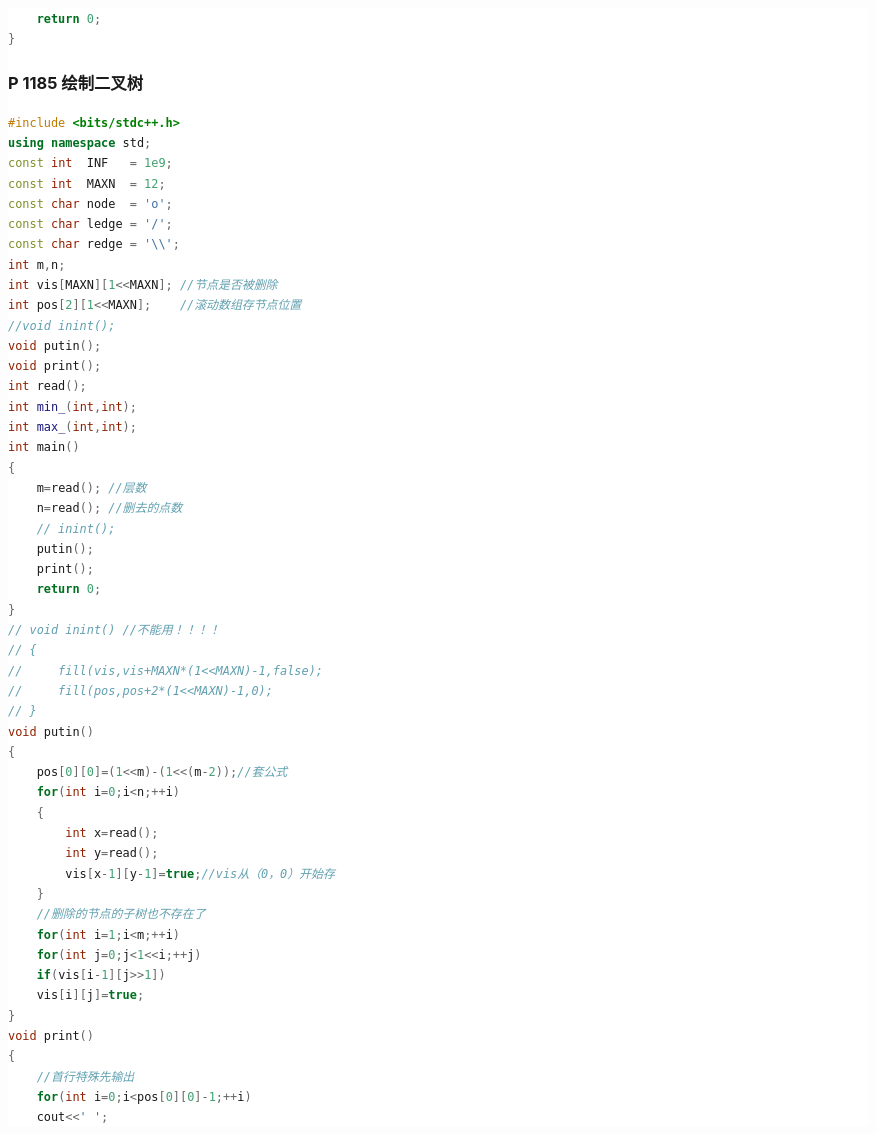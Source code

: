 ```c++
    return 0;
}
```

### P 1185 绘制二叉树

[👉题目链接]:https://www.luogu.com.cn/problem/P1185
[👉大佬讲解]:https://blog.csdn.net/crab_xbc/article/details/113686134?ops_request_misc=%257B%2522request%255Fid%2522%253A%2522162925289016780255249207%2522%252C%2522scm%2522%253A%252220140713.130102334..%2522%257D&request_id=162925289016780255249207&biz_id=0&utm_medium=distribute.pc_search_result.none-task-blog-2~blog~sobaiduend~default-3-113686134.pc_v2_rank_blog_default&utm_term=P1185+%E7%BB%98%E5%88%B6%E4%BA%8C%E5%8F%89%E6%A0%91&spm=1018.2226.3001.4450

```c++
#include <bits/stdc++.h>
using namespace std;
const int  INF   = 1e9;
const int  MAXN  = 12;
const char node  = 'o';
const char ledge = '/';
const char redge = '\\';
int m,n;
int vis[MAXN][1<<MAXN]; //节点是否被删除
int pos[2][1<<MAXN];    //滚动数组存节点位置
//void inint();
void putin();
void print();
int read();
int min_(int,int);
int max_(int,int);
int main()
{    
    m=read(); //层数
    n=read(); //删去的点数
    // inint();
    putin();
    print();
    return 0;
}
// void inint() //不能用！！！！
// {
//     fill(vis,vis+MAXN*(1<<MAXN)-1,false);
//     fill(pos,pos+2*(1<<MAXN)-1,0);
// }
void putin()
{
    pos[0][0]=(1<<m)-(1<<(m-2));//套公式
    for(int i=0;i<n;++i)
    {
        int x=read();
        int y=read();
        vis[x-1][y-1]=true;//vis从（0，0）开始存
    }
    //删除的节点的子树也不存在了
    for(int i=1;i<m;++i)
    for(int j=0;j<1<<i;++j)
    if(vis[i-1][j>>1])
    vis[i][j]=true;
}
void print()
{
    //首行特殊先输出
    for(int i=0;i<pos[0][0]-1;++i)
    cout<<' ';
```